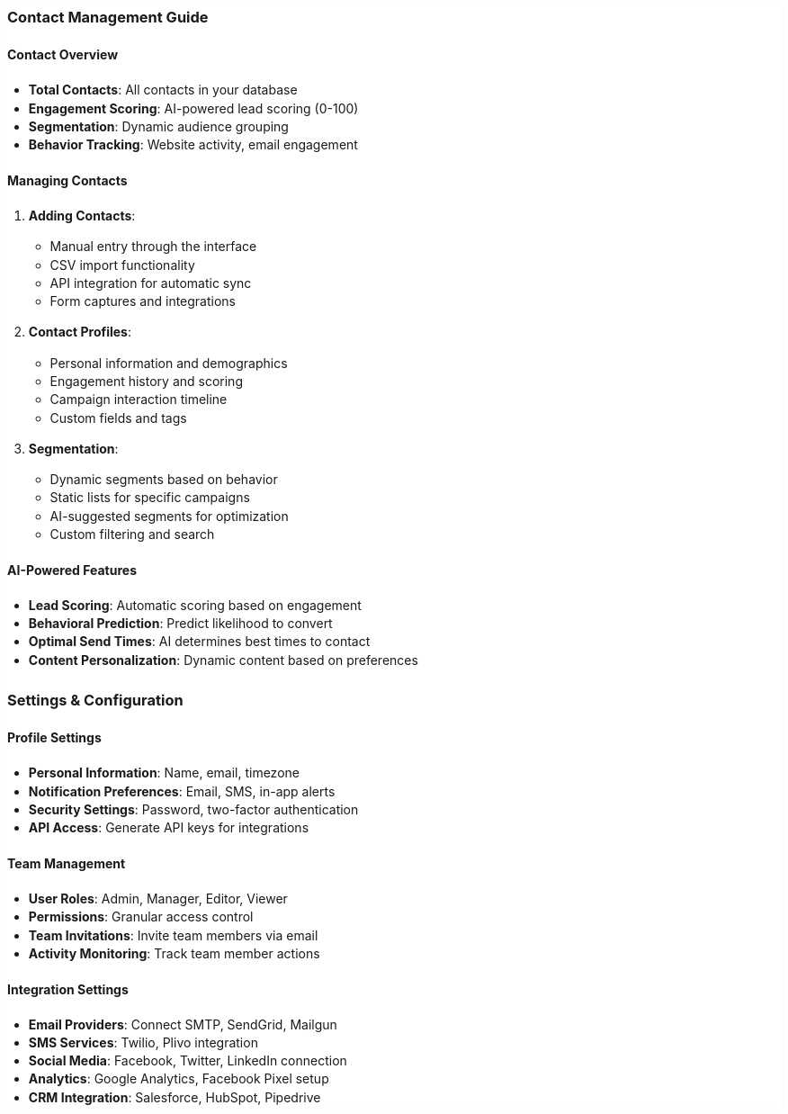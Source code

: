 ### **Contact Management Guide**

#### **Contact Overview**
- **Total Contacts**: All contacts in your database
- **Engagement Scoring**: AI-powered lead scoring (0-100)
- **Segmentation**: Dynamic audience grouping
- **Behavior Tracking**: Website activity, email engagement

#### **Managing Contacts**
1. **Adding Contacts**:
   - Manual entry through the interface
   - CSV import functionality
   - API integration for automatic sync
   - Form captures and integrations

2. **Contact Profiles**:
   - Personal information and demographics
   - Engagement history and scoring
   - Campaign interaction timeline
   - Custom fields and tags

3. **Segmentation**:
   - Dynamic segments based on behavior
   - Static lists for specific campaigns
   - AI-suggested segments for optimization
   - Custom filtering and search

#### **AI-Powered Features**
- **Lead Scoring**: Automatic scoring based on engagement
- **Behavioral Prediction**: Predict likelihood to convert
- **Optimal Send Times**: AI determines best times to contact
- **Content Personalization**: Dynamic content based on preferences

### **Settings & Configuration**

#### **Profile Settings**
- **Personal Information**: Name, email, timezone
- **Notification Preferences**: Email, SMS, in-app alerts
- **Security Settings**: Password, two-factor authentication
- **API Access**: Generate API keys for integrations

#### **Team Management**
- **User Roles**: Admin, Manager, Editor, Viewer
- **Permissions**: Granular access control
- **Team Invitations**: Invite team members via email
- **Activity Monitoring**: Track team member actions

#### **Integration Settings**
- **Email Providers**: Connect SMTP, SendGrid, Mailgun
- **SMS Services**: Twilio, Plivo integration
- **Social Media**: Facebook, Twitter, LinkedIn connection
- **Analytics**: Google Analytics, Facebook Pixel setup
- **CRM Integration**: Salesforce, HubSpot, Pipedrive
